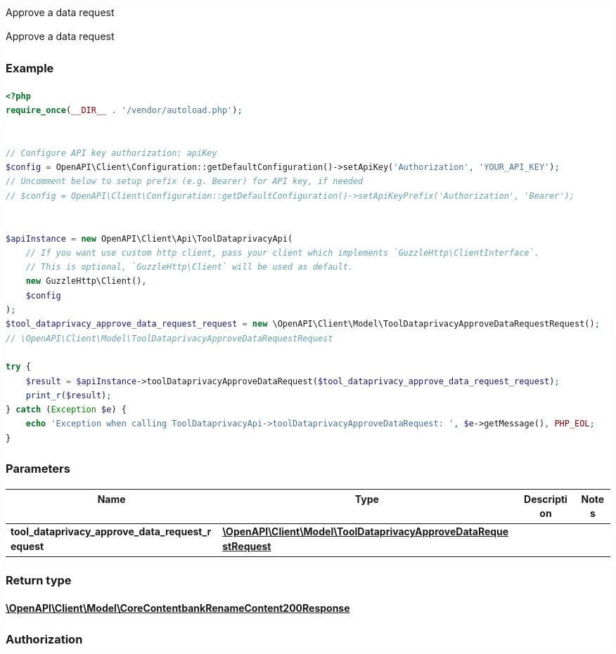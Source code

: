 Approve a data request

Approve a data request

### Example

```php
<?php
require_once(__DIR__ . '/vendor/autoload.php');


// Configure API key authorization: apiKey
$config = OpenAPI\Client\Configuration::getDefaultConfiguration()->setApiKey('Authorization', 'YOUR_API_KEY');
// Uncomment below to setup prefix (e.g. Bearer) for API key, if needed
// $config = OpenAPI\Client\Configuration::getDefaultConfiguration()->setApiKeyPrefix('Authorization', 'Bearer');


$apiInstance = new OpenAPI\Client\Api\ToolDataprivacyApi(
    // If you want use custom http client, pass your client which implements `GuzzleHttp\ClientInterface`.
    // This is optional, `GuzzleHttp\Client` will be used as default.
    new GuzzleHttp\Client(),
    $config
);
$tool_dataprivacy_approve_data_request_request = new \OpenAPI\Client\Model\ToolDataprivacyApproveDataRequestRequest(); // \OpenAPI\Client\Model\ToolDataprivacyApproveDataRequestRequest

try {
    $result = $apiInstance->toolDataprivacyApproveDataRequest($tool_dataprivacy_approve_data_request_request);
    print_r($result);
} catch (Exception $e) {
    echo 'Exception when calling ToolDataprivacyApi->toolDataprivacyApproveDataRequest: ', $e->getMessage(), PHP_EOL;
}
```

### Parameters

| Name | Type | Description  | Notes |
| ------------- | ------------- | ------------- | ------------- |
| **tool_dataprivacy_approve_data_request_request** | [**\OpenAPI\Client\Model\ToolDataprivacyApproveDataRequestRequest**](../Model/ToolDataprivacyApproveDataRequestRequest.md)|  | |

### Return type

[**\OpenAPI\Client\Model\CoreContentbankRenameContent200Response**](../Model/CoreContentbankRenameContent200Response.md)

### Authorization

